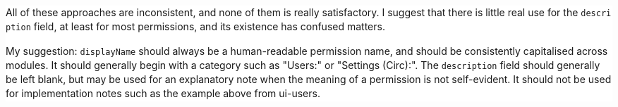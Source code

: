 All of these approaches are inconsistent, and none of them is really satisfactory. I suggest that there is little real use for the `description` field, at least for most permissions, and its existence has confused matters.

My suggestion: `displayName` should always be a human-readable permission name, and should be consistently capitalised across modules. It should generally begin with a category such as "Users:" or "Settings (Circ):". The `description` field should generally be left blank, but may be used for an explanatory note when the meaning of a permission is not self-evident. It should not be used for implementation notes such as the example above from ui-users.


